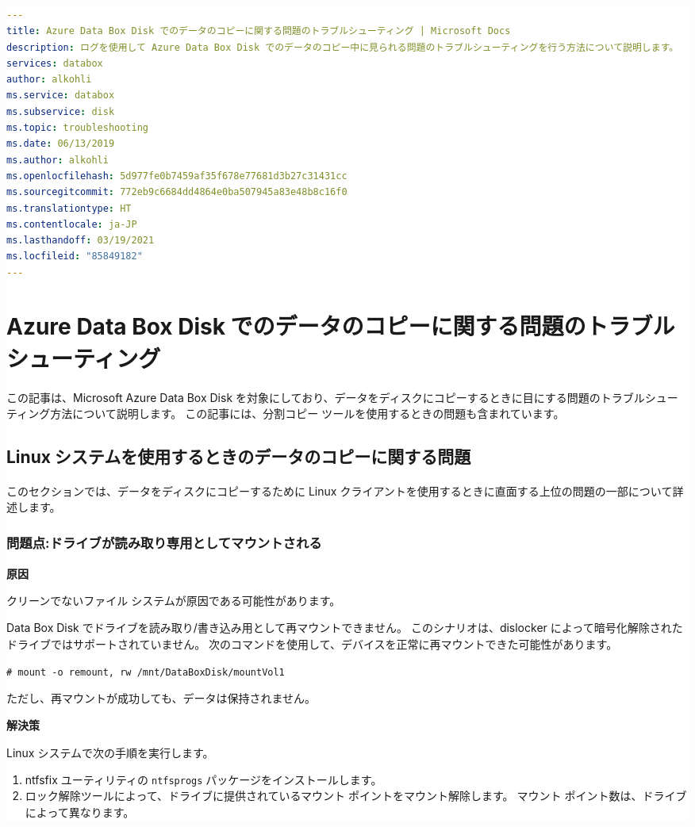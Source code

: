 ```yaml
---
title: Azure Data Box Disk でのデータのコピーに関する問題のトラブルシューティング | Microsoft Docs
description: ログを使用して Azure Data Box Disk でのデータのコピー中に見られる問題のトラブルシューティングを行う方法について説明します。
services: databox
author: alkohli
ms.service: databox
ms.subservice: disk
ms.topic: troubleshooting
ms.date: 06/13/2019
ms.author: alkohli
ms.openlocfilehash: 5d977fe0b7459af35f678e77681d3b27c31431cc
ms.sourcegitcommit: 772eb9c6684dd4864e0ba507945a83e48b8c16f0
ms.translationtype: HT
ms.contentlocale: ja-JP
ms.lasthandoff: 03/19/2021
ms.locfileid: "85849182"
---
```

# <a name="troubleshoot-data-copy-issues-in-azure-data-box-disk"></a>Azure Data Box Disk でのデータのコピーに関する問題のトラブルシューティング

この記事は、Microsoft Azure Data Box Disk を対象にしており、データをディスクにコピーするときに目にする問題のトラブルシューティング方法について説明します。 この記事には、分割コピー ツールを使用するときの問題も含まれています。


## <a name="data-copy-issues-when-using-a-linux-system"></a>Linux システムを使用するときのデータのコピーに関する問題

このセクションでは、データをディスクにコピーするために Linux クライアントを使用するときに直面する上位の問題の一部について詳述します。

### <a name="issue-drive-getting-mounted-as-read-only"></a>問題点:ドライブが読み取り専用としてマウントされる
 
**原因** 

クリーンでないファイル システムが原因である可能性があります。

Data Box Disk でドライブを読み取り/書き込み用として再マウントできません。 このシナリオは、dislocker によって暗号化解除されたドライブではサポートされていません。 次のコマンドを使用して、デバイスを正常に再マウントできた可能性があります。

```
# mount -o remount, rw /mnt/DataBoxDisk/mountVol1
```

ただし、再マウントが成功しても、データは保持されません。

**解決策**

Linux システムで次の手順を実行します。

1. ntfsfix ユーティリティの `ntfsprogs` パッケージをインストールします。
2. ロック解除ツールによって、ドライブに提供されているマウント ポイントをマウント解除します。 マウント ポイント数は、ドライブによって異なります。
